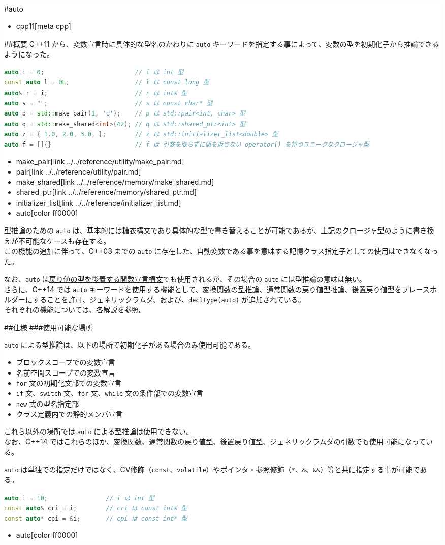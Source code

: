 #auto
* cpp11[meta cpp]

##概要
C++11 から、変数宣言時に具体的な型名のかわりに `auto` キーワードを指定する事によって、変数の型を初期化子から推論できるようになった。

```cpp
auto i = 0;                         // i は int 型
const auto l = 0L;                  // l は const long 型
auto& r = i;                        // r は int& 型
auto s = "";                        // s は const char* 型
auto p = std::make_pair(1, 'c');    // p は std::pair<int, char> 型
auto q = std::make_shared<int>(42); // q は std::shared_ptr<int> 型
auto z = { 1.0, 2.0, 3.0, };        // z は std::initializer_list<double> 型
auto f = []{}                       // f は 引数を取らずに値を返さない operator() を持つユニークなクロージャ型
```
* make_pair[link ../../reference/utility/make_pair.md]
* pair[link ../../reference/utility/pair.md]
* make_shared[link ../../reference/memory/make_shared.md]
* shared_ptr[link ../../reference/memory/shared_ptr.md]
* initializer_list[link ../../reference/initializer_list.md]
* auto[color ff0000]

型推論のための `auto` は、基本的には糖衣構文であり具体的な型で書き替えることが可能であるが、上記のクロージャ型のように書き換えが不可能なケースも存在する。  
この機能の追加に伴って、C++03 までの `auto` に存在した、自動変数である事を意味する記憶クラス指定子としての使用はできなくなった。

なお、`auto` は[戻り値の型を後置する関数宣言構文](trailing_return_types.md)でも使用されるが、その場合の `auto` には型推論の意味は無い。  
さらに、C++14 では `auto` キーワードを使用する機能として、[変換関数の型推論](../cpp14/type_deduction_for_conversion_function.md.nolink)、[通常関数の戻り値型推論](../cpp14/return_type_deduction_for_normal_functions.md)、[後置戻り値型をプレースホルダーにすることを許可](../cpp14/placeholder_type_in_trailing_return_type.md)、[ジェネリックラムダ](../cpp14/generic_lambdas.md)、および、[`decltype(auto)`](../cpp14/decltype_auto.md) が追加されている。  
それぞれの機能については、各解説を参照。


##仕様
###使用可能な場所

`auto` による型推論は、以下の場所で初期化子がある場合のみ使用可能である。

- ブロックスコープでの変数宣言
- 名前空間スコープでの変数宣言
- `for` 文の初期化文部での変数宣言
- `if` 文、`switch` 文、`for` 文、`while` 文の条件部での変数宣言
- `new` 式の型名指定部
- クラス定義内での静的メンバ宣言

これら以外の場所では `auto` による型推論は使用できない。  
なお、C++14 ではこれらのほか、[変換関数](../cpp14/type_deduction_for_conversion_function.md.nolink)、[通常関数の戻り値型](../cpp14/return_type_deduction_for_normal_functions.md)、[後置戻り値型](../cpp14/placeholder_type_in_trailing_return_type.md)、[ジェネリックラムダの引数](../cpp14/generic_lambdas.md)でも使用可能になっている。

`auto` は単独での指定だけではなく、CV修飾（`const`、`volatile`）やポインタ・参照修飾（`*`、`&`、`&&`）等と共に指定する事が可能である。

```cpp
auto i = 10;                // i は int 型
const auto& cri = i;        // cri は const int& 型
const auto* cpi = &i;       // cpi は const int* 型
```
* auto[color ff0000]
